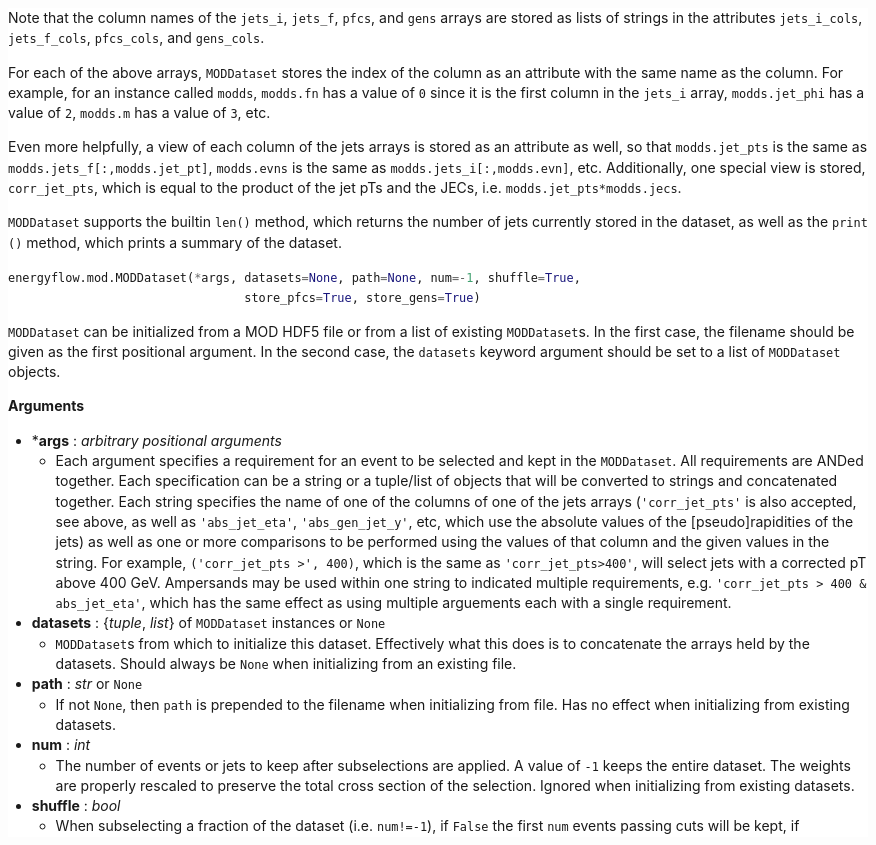 Note that the column names of the `jets_i`, `jets_f`, `pfcs`, and `gens`
arrays are stored as lists of strings in the attributes `jets_i_cols`,
`jets_f_cols`, `pfcs_cols`, and `gens_cols`.

For each of the above arrays, `MODDataset` stores the index of the column
as an attribute with the same name as the column. For example, for an
instance called `modds`, `modds.fn` has a value of `0` since it is the
first column in the `jets_i` array, `modds.jet_phi` has a value of `2`,
`modds.m` has a value of `3`, etc.

Even more helpfully, a view of each column of the jets arrays is stored
as an attribute as well, so that `modds.jet_pts` is the same as
`modds.jets_f[:,modds.jet_pt]`, `modds.evns` is the same as 
`modds.jets_i[:,modds.evn]`, etc. Additionally, one special view is stored,
`corr_jet_pts`, which is equal to the product of the jet pTs and the JECs,
i.e. `modds.jet_pts*modds.jecs`.

`MODDataset` supports the builtin `len()` method, which returns the number
of jets currently stored in the dataset, as well as the `print()` method,
which prints a summary of the dataset.

```python
energyflow.mod.MODDataset(*args, datasets=None, path=None, num=-1, shuffle=True, 
                                 store_pfcs=True, store_gens=True)
```

`MODDataset` can be initialized from a MOD HDF5 file or from a list
of existing `MODDataset`s. In the first case, the filename should be
given as the first positional argument. In the second case, the 
`datasets` keyword argument should be set to a list of `MODDataset`
objects.

**Arguments**

- ***args** : _arbitrary positional arguments_
    - Each argument specifies a requirement for an event to be selected
    and kept in the `MODDataset`. All requirements are ANDed together.
    Each specification can be a string or a tuple/list of objects that
    will be converted to strings and concatenated together. Each string
    specifies the name of one of the columns of one of the jets arrays
    (`'corr_jet_pts'` is also accepted, see above, as well as
    `'abs_jet_eta'`, `'abs_gen_jet_y'`, etc, which use the absolute
    values of the [pseudo]rapidities of the jets) as well as one or
    more comparisons to be performed using the values of that column
    and the given values in the string. For example,
    `('corr_jet_pts >', 400)`, which is the same as
    `'corr_jet_pts>400'`, will select jets with a corrected pT above
    400 GeV. Ampersands may be used within one string to indicated
    multiple requirements, e.g. `'corr_jet_pts > 400 & abs_jet_eta'`,
    which has the same effect as using multiple arguements each with a
    single requirement.
- **datasets** : {_tuple_, _list_} of `MODDataset` instances or `None`
    - `MODDataset`s from which to initialize this dataset. Effectively
    what this does is to concatenate the arrays held by the datasets.
    Should always be `None` when initializing from an existing file.
- **path** : _str_ or `None`
    - If not `None`, then `path` is prepended to the filename when
    initializing from file. Has no effect when initializing from
    existing datasets.
- **num** : _int_
    - The number of events or jets to keep after subselections are
    applied. A value of `-1` keeps the entire dataset. The weights
    are properly rescaled to preserve the total cross section of the
    selection. Ignored when initializing from existing datasets.
- **shuffle** : _bool_
    - When subselecting a fraction of the dataset (i.e. `num!=-1`),
    if `False` the first `num` events passing cuts will be kept, if